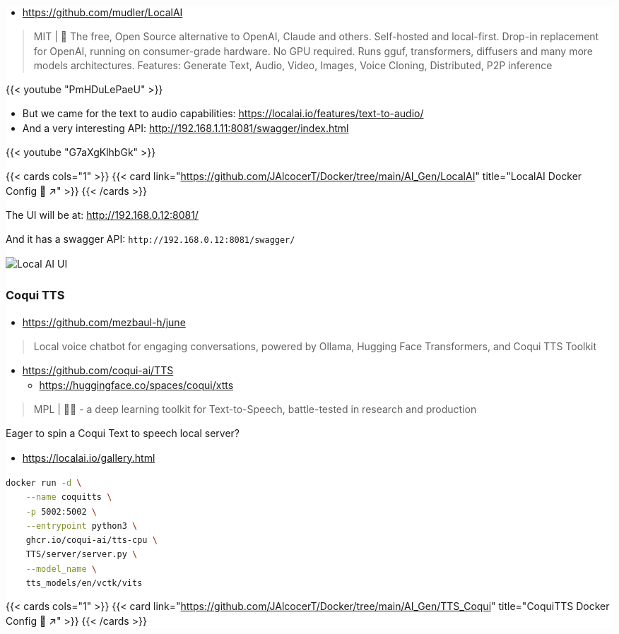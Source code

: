 * https://github.com/mudler/LocalAI

> MIT |  🤖 The free, Open Source alternative to OpenAI, Claude and others. Self-hosted and local-first. Drop-in replacement for OpenAI, running on consumer-grade hardware. No GPU required. Runs gguf, transformers, diffusers and many more models architectures. Features: Generate Text, Audio, Video, Images, Voice Cloning, Distributed, P2P inference 



{{< youtube "PmHDuLePaeU" >}}

* But we came for the text to audio capabilities: https://localai.io/features/text-to-audio/
* And a very interesting API: http://192.168.1.11:8081/swagger/index.html



{{< youtube "G7aXgKlhbGk" >}}


{{< cards cols="1" >}}
  {{< card link="https://github.com/JAlcocerT/Docker/tree/main/AI_Gen/LocalAI" title="LocalAI Docker Config 🐋 ↗" >}}
{{< /cards >}}

The UI will be at: http://192.168.0.12:8081/

And it has a swagger API: `http://192.168.0.12:8081/swagger/`

![Local AI UI](/blog_img/GenAI/audio/localai.png)

### Coqui TTS



* https://github.com/mezbaul-h/june

>  Local voice chatbot for engaging conversations, powered by Ollama, Hugging Face Transformers, and Coqui TTS Toolkit 


* https://github.com/coqui-ai/TTS
  * https://huggingface.co/spaces/coqui/xtts

> MPL |  🐸💬 - a deep learning toolkit for Text-to-Speech, battle-tested in research and production 

Eager to spin a Coqui Text to speech local server?

* https://localai.io/gallery.html


```sh
docker run -d \
    --name coquitts \
    -p 5002:5002 \
    --entrypoint python3 \
    ghcr.io/coqui-ai/tts-cpu \
    TTS/server/server.py \
    --model_name \
    tts_models/en/vctk/vits
```

{{< cards cols="1" >}}
  {{< card link="https://github.com/JAlcocerT/Docker/tree/main/AI_Gen/TTS_Coqui" title="CoquiTTS Docker Config 🐋 ↗" >}}
{{< /cards >}}
